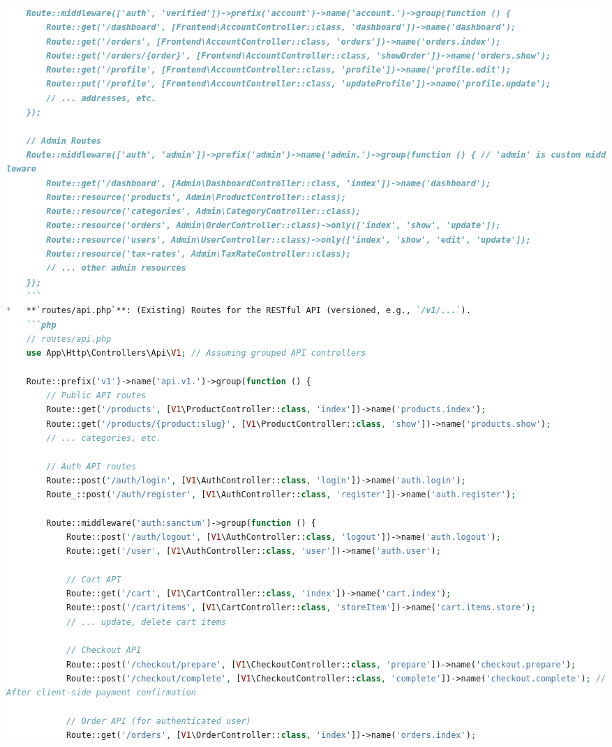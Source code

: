 ```markdown
    Route::middleware(['auth', 'verified'])->prefix('account')->name('account.')->group(function () {
        Route::get('/dashboard', [Frontend\AccountController::class, 'dashboard'])->name('dashboard');
        Route::get('/orders', [Frontend\AccountController::class, 'orders'])->name('orders.index');
        Route::get('/orders/{order}', [Frontend\AccountController::class, 'showOrder'])->name('orders.show');
        Route::get('/profile', [Frontend\AccountController::class, 'profile'])->name('profile.edit');
        Route::put('/profile', [Frontend\AccountController::class, 'updateProfile'])->name('profile.update');
        // ... addresses, etc.
    });

    // Admin Routes
    Route::middleware(['auth', 'admin'])->prefix('admin')->name('admin.')->group(function () { // 'admin' is custom middleware
        Route::get('/dashboard', [Admin\DashboardController::class, 'index'])->name('dashboard');
        Route::resource('products', Admin\ProductController::class);
        Route::resource('categories', Admin\CategoryController::class);
        Route::resource('orders', Admin\OrderController::class)->only(['index', 'show', 'update']);
        Route::resource('users', Admin\UserController::class)->only(['index', 'show', 'edit', 'update']);
        Route::resource('tax-rates', Admin\TaxRateController::class);
        // ... other admin resources
    });
    ```
*   **`routes/api.php`**: (Existing) Routes for the RESTful API (versioned, e.g., `/v1/...`).
    ```php
    // routes/api.php
    use App\Http\Controllers\Api\V1; // Assuming grouped API controllers

    Route::prefix('v1')->name('api.v1.')->group(function () {
        // Public API routes
        Route::get('/products', [V1\ProductController::class, 'index'])->name('products.index');
        Route::get('/products/{product:slug}', [V1\ProductController::class, 'show'])->name('products.show');
        // ... categories, etc.

        // Auth API routes
        Route::post('/auth/login', [V1\AuthController::class, 'login'])->name('auth.login');
        Route_::post('/auth/register', [V1\AuthController::class, 'register'])->name('auth.register');

        Route::middleware('auth:sanctum')->group(function () {
            Route::post('/auth/logout', [V1\AuthController::class, 'logout'])->name('auth.logout');
            Route::get('/user', [V1\AuthController::class, 'user'])->name('auth.user');

            // Cart API
            Route::get('/cart', [V1\CartController::class, 'index'])->name('cart.index');
            Route::post('/cart/items', [V1\CartController::class, 'storeItem'])->name('cart.items.store');
            // ... update, delete cart items

            // Checkout API
            Route::post('/checkout/prepare', [V1\CheckoutController::class, 'prepare'])->name('checkout.prepare');
            Route::post('/checkout/complete', [V1\CheckoutController::class, 'complete'])->name('checkout.complete'); // After client-side payment confirmation

            // Order API (for authenticated user)
            Route::get('/orders', [V1\OrderController::class, 'index'])->name('orders.index');
```